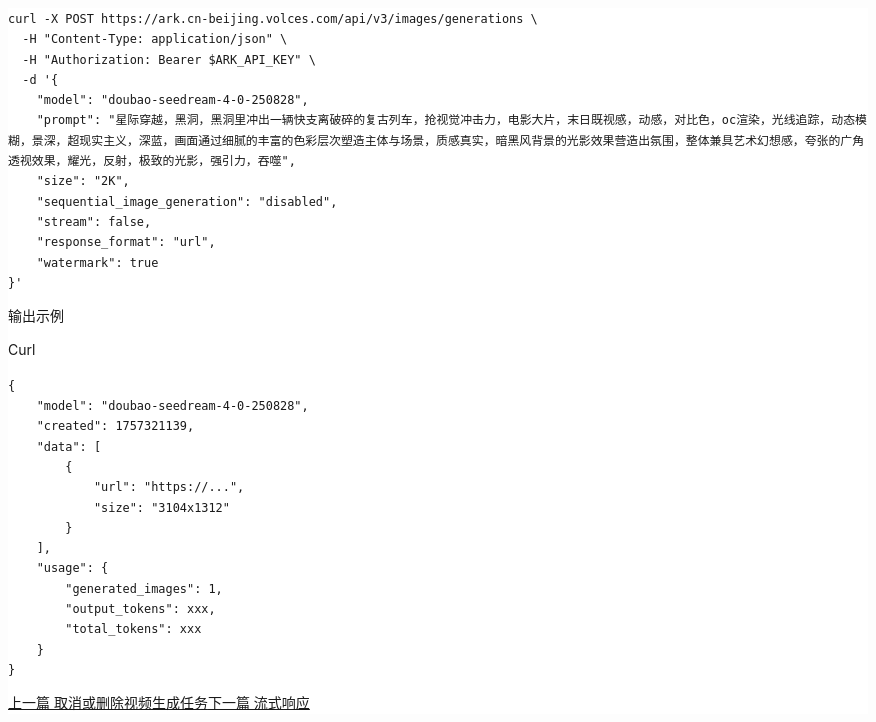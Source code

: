 ```
curl -X POST https://ark.cn-beijing.volces.com/api/v3/images/generations \
  -H "Content-Type: application/json" \
  -H "Authorization: Bearer $ARK_API_KEY" \
  -d '{
    "model": "doubao-seedream-4-0-250828",
    "prompt": "星际穿越，黑洞，黑洞里冲出一辆快支离破碎的复古列车，抢视觉冲击力，电影大片，末日既视感，动感，对比色，oc渲染，光线追踪，动态模糊，景深，超现实主义，深蓝，画面通过细腻的丰富的色彩层次塑造主体与场景，质感真实，暗黑风背景的光影效果营造出氛围，整体兼具艺术幻想感，夸张的广角透视效果，耀光，反射，极致的光影，强引力，吞噬",
    "size": "2K",
    "sequential_image_generation": "disabled",
    "stream": false,
    "response_format": "url",
    "watermark": true
}'
```

输出示例

Curl

```
{
    "model": "doubao-seedream-4-0-250828",
    "created": 1757321139,
    "data": [
        {
            "url": "https://...",
            "size": "3104x1312"
        }
    ],
    "usage": {
        "generated_images": 1,
        "output_tokens": xxx,
        "total_tokens": xxx
    }
}
```

[上一篇 取消或删除视频生成任务](https://www.volcengine.com/docs/82379/1521720)[下一篇 流式响应](https://www.volcengine.com/docs/82379/1824137)

